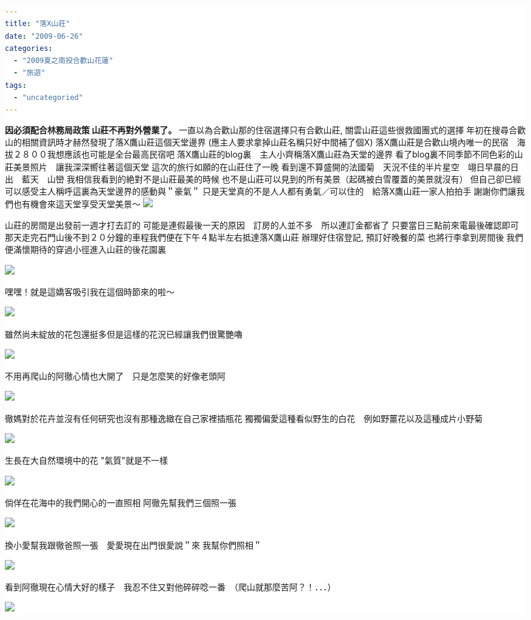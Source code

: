 ```yaml
---
title: "落X山莊"
date: "2009-06-26"
categories: 
  - "2009夏之南投合歡山花蓮"
  - "旅遊"
tags: 
  - "uncategoried"
---
```


**因必須配合林務局政策 山莊不再對外營業了。** 一直以為合歡山那的住宿選擇只有合歡山莊, 關雲山莊這些很救國團式的選擇 年初在搜尋合歡山的相關資訊時才赫然發現了落X鷹山莊這個天堂邊界 (應主人要求拿掉山莊名稱只好中間補了個X) 落X鷹山莊是合歡山境內唯一的民宿　海拔２８００我想應該也可能是全台最高民宿吧 落X鷹山莊的blog裏　主人小齊稱落X鷹山莊為天堂的邊界 看了blog裏不同季節不同色彩的山莊美景照片　讓我深深嚮往著這個天堂 這次的旅行如願的在山莊住了一晚 看到還不算盛開的法國菊　天況不佳的半片星空　翊日早晨的日出　藍天　山巒 我相信我看到的絶對不是山莊最美的時候 也不是山莊可以見到的所有美景（起碼被白雪覆蓋的美景就沒有） 但自己卻已經可以感受主人稱呼這裏為天堂邊界的感動與＂豪氣＂ 只是天堂真的不是人人都有勇氣／可以住的　給落X鷹山莊一家人拍拍手 謝謝你們讓我們也有機會來這天堂享受天堂美景～ ![](images/3606352726_4b4eac1243.jpg)

山莊的房間是出發前一週才打去訂的 可能是連假最後一天的原因　訂房的人並不多　所以連訂金都省了 只要當日三點前來電最後確認即可 那天走完石門山後不到２０分鐘的車程我們便在下午４點半左右抵達落X鷹山莊 辦理好住宿登記, 預訂好晚餐的菜 也將行李拿到房間後 我們便滿懷期待的穿過小徑進入山莊的後花園裏

![](images/3605324995_6c536e19d1.jpg)

嘿嘿！就是這嬌客吸引我在這個時節來的啦～

![](images/3606149788_fda47a1650.jpg)

雖然尚未綻放的花包還挺多但是這樣的花況已經讓我們很驚艷嚕

![](images/3605330003_4fc1488566.jpg)

不用再爬山的阿徹心情也大開了　只是怎麼笑的好像老頭阿

![](images/3605328999_220413f5fb.jpg)

徹媽對於花卉並沒有任何研究也沒有那種逸緻在自己家裡插瓶花 獨獨偏愛這種看似野生的白花　例如野薑花以及這種成片小野菊

![](images/3605327425_3f20dc3afd.jpg)

生長在大自然環境中的花 "氣質"就是不一樣

![](images/3605319313_d73b76e418.jpg)

倘佯在花海中的我們開心的一直照相 阿徹先幫我們三個照一張

![](images/3605325933_5ec2e38f7b.jpg)

換小愛幫我跟徹爸照一張　愛愛現在出門很愛說＂來 我幫你們照相＂

![](images/3606235780_7a51d61665.jpg)

看到阿徹現在心情大好的樣子　我忍不住又對他碎碎唸一番　（爬山就那麼苦阿？！．．．）

![](images/3606143984_012ca3f365.jpg)
